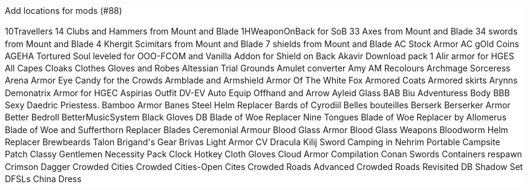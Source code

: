 Add locations for mods (#88)

10Travellers
14 Clubs and Hammers from Mount and Blade
1HWeaponOnBack for SoB
33 Axes from Mount and Blade
34 swords from Mount and Blade
4 Khergit Scimitars from Mount and Blade
7 shields from Mount and Blade
AC Stock Armor
AC gOld Coins
AGEHA Tortured Soul leveled for OOO-FCOM and Vanilla
Addon for Shield on Back
Akavir Download pack 1
Alir armor for HGES
All Capes Cloaks Clothes Gloves and Robes
Altessian Trial Grounds
Amulet converter
Amy AM Recolours
Archmage Sorceress
Arena Armor Eye Candy for the Crowds
Armblade and Armshield
Armor Of The White Fox
Armored Coats
Armored skirts
Arynns Demonatrix Armor for HGEC
Aspirias Outfit DV-EV
Auto Equip Offhand and Arrow
Ayleid Glass
BAB Biu Adventuress Body
BBB Sexy Daedric Priestess.
Bamboo Armor
Banes Steel Helm Replacer
Bards of Cyrodiil
Belles bouteilles
Berserk Berserker Armor
Better Bedroll
BetterMusicSystem
Black Gloves DB
Blade of Woe Replacer Nine Tongues
Blade of Woe Replacer by Allomerus
Blade of Woe and Sufferthorn Replacer
Blades Ceremonial Armour
Blood Glass Armor
Blood Glass Weapons
Bloodworm Helm Replacer
Brewbeards Talon
Brigand's Gear
Brivas Light Armor
CV Dracula Kilij Sword
Camping in Nehrim Portable Campsite Patch
Classy Gentlemen Necessity Pack
Clock Hotkey
Cloth Gloves
Cloud Armor Compilation
Conan Swords
Containers respawn
Crimson Dagger
Crowded Cities
Crowded Cities-Open Cites
Crowded Roads Advanced
Crowded Roads Revisited
DB Shadow Set
DFSLs China Dress